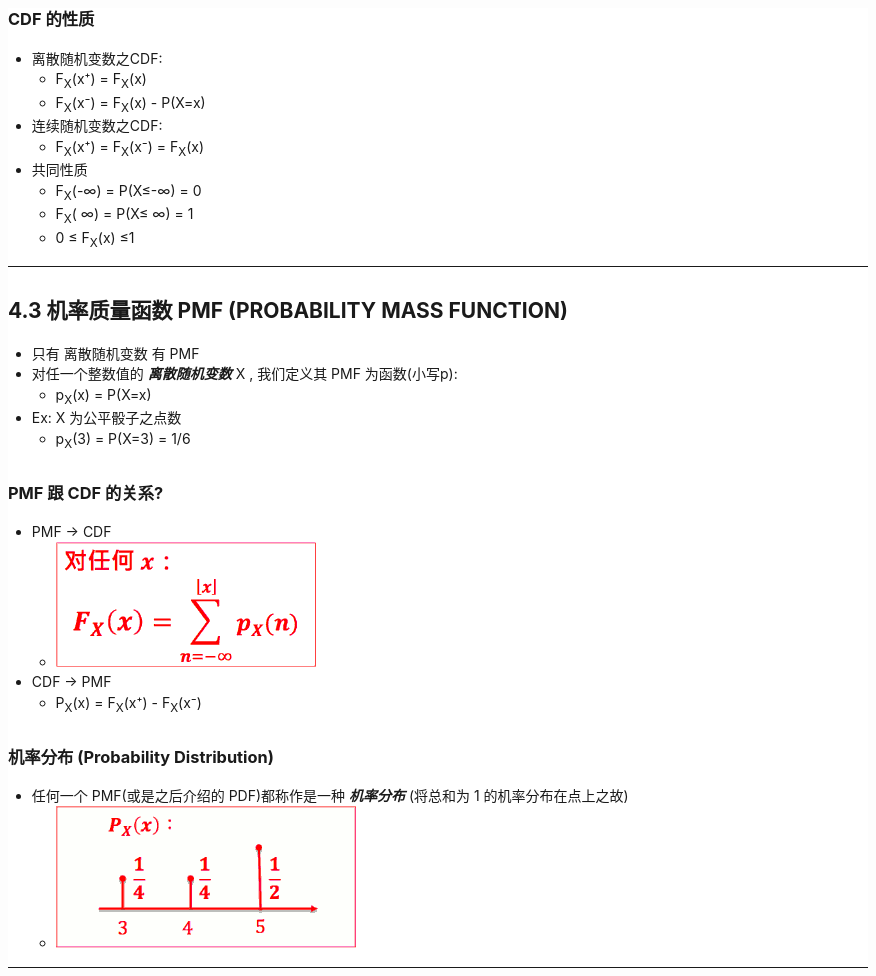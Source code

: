 
<h2 id="d3f28a5c19885b5e4ef1cb86d56b356b"></h2>

### CDF 的性质

- 离散随机变数之CDF:
    - F<sub>X</sub>(x⁺) = F<sub>X</sub>(x)
    - F<sub>X</sub>(x⁻) = F<sub>X</sub>(x) - P(X=x)
- 连续随机变数之CDF:
    - F<sub>X</sub>(x⁺) = F<sub>X</sub>(x⁻)  = F<sub>X</sub>(x) 
- 共同性质
    - F<sub>X</sub>(-∞) = P(X≤-∞) = 0
    - F<sub>X</sub>( ∞) = P(X≤ ∞) = 1  
    - 0 ≤ F<sub>X</sub>(x) ≤1
 
---

<h2 id="df629b43f1e17bdd8b59ff70feb570a8"></h2>

## 4.3 机率质量函数 PMF (PROBABILITY MASS FUNCTION)

- 只有 离散随机变数 有 PMF
- 对任一个整数值的 ***离散随机变数*** X , 我们定义其 PMF 为函数(小写p):
    - p<sub>X</sub>(x) = P(X=x)
- Ex: X 为公平骰子之点数
    - p<sub>X</sub>(3) = P(X=3) = 1/6

<h2 id="a8699842209b391b17b7623a4c1b85d8"></h2>

### PMF 跟 CDF 的关系?

- PMF -> CDF
    - ![](../../ap/calculus/imgs/TU_probability_cdf_pmf.png)
- CDF -> PMF
    - P<sub>X</sub>(x) = F<sub>X</sub>(x⁺) - F<sub>X</sub>(x⁻)


<h2 id="5a70965e6e318af45220c5484c2b8dc4"></h2>

### 机率分布 (Probability Distribution)

- 任何一个 PMF(或是之后介绍的 PDF)都称作是一种 ***机率分布*** (将总和为 1 的机率分布在点上之故)
    - ![](../../ap/calculus/imgs/TU_probability_PD.png)

---